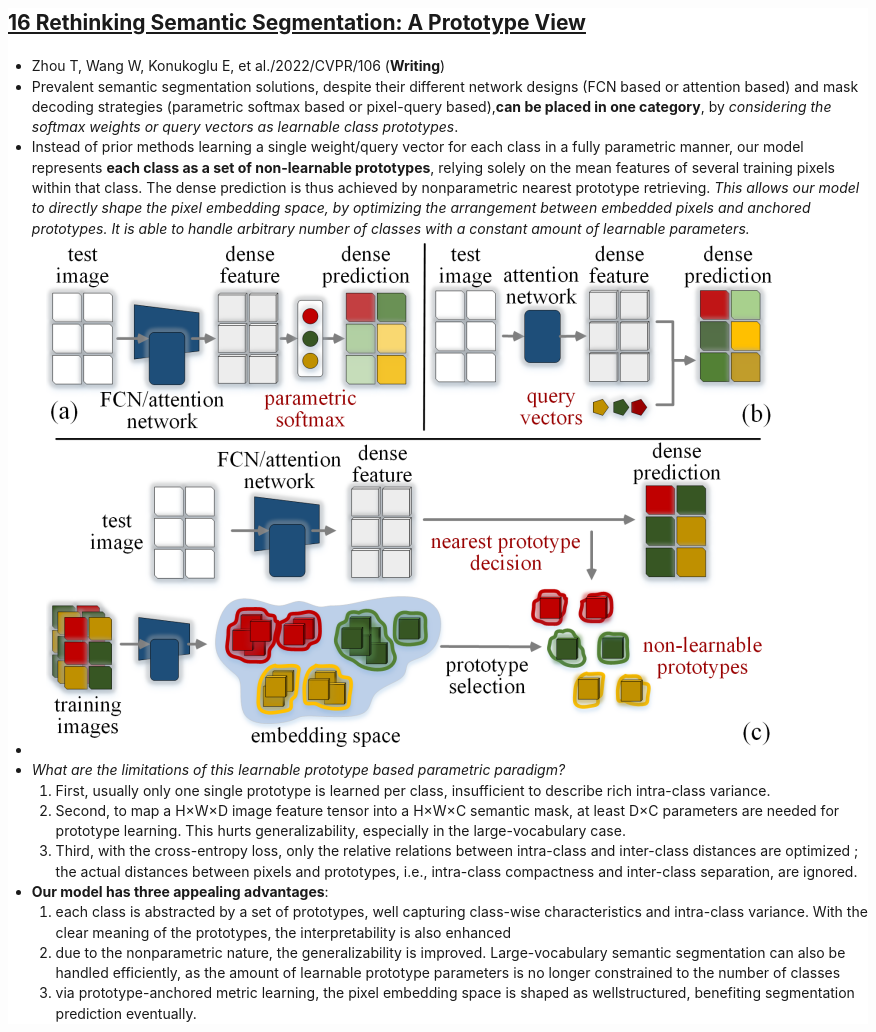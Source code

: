 
## [16 Rethinking Semantic Segmentation: A Prototype View](./segmentation/Rethinking%20Semantic%20Segmentation%20A%20Prototype%20View.pdf)
- Zhou T, Wang W, Konukoglu E, et al./2022/CVPR/106 (**Writing**)
- Prevalent semantic segmentation solutions, despite their different network designs (FCN based or attention based) and mask decoding strategies (parametric softmax based or pixel-query based),**can be placed in one category**, by *considering the softmax weights or query vectors as learnable class prototypes*.
- Instead of prior methods learning a single weight/query vector for each class in a fully parametric manner, our model represents **each class as a set of non-learnable prototypes**, relying solely on the mean features of several training pixels within that class. The dense prediction is thus achieved by nonparametric nearest prototype retrieving. *This allows our model to directly shape the pixel embedding space, by optimizing the arrangement between embedded pixels and anchored prototypes. It is able to handle arbitrary number of classes with a constant amount of learnable parameters.*
- ![ProtoSeg_1](./images/ProteSeg_1.png)
- *What are the limitations of this learnable prototype based parametric paradigm?* 
    1. First, usually only one single prototype is learned per class, insufficient to describe rich intra-class variance.
    2. Second, to map a H×W×D image feature tensor into a H×W×C semantic mask, at least D×C parameters are needed for prototype learning. This hurts generalizability, especially in the large-vocabulary case.
    3. Third, with the cross-entropy loss, only the relative relations between intra-class and inter-class distances are optimized ; the actual distances between pixels and prototypes, i.e., intra-class compactness and inter-class separation, are ignored.
- **Our model has three appealing advantages**:
    1. each class is abstracted by a set of prototypes, well capturing class-wise characteristics and intra-class variance. With the clear meaning of the prototypes, the interpretability is also enhanced
    2. due to the nonparametric nature, the generalizability is improved. Large-vocabulary semantic segmentation can also be handled efficiently, as the amount of learnable prototype parameters is no longer constrained to the number of classes
    3. via prototype-anchored metric learning, the pixel embedding space is shaped as wellstructured, benefiting segmentation prediction eventually.